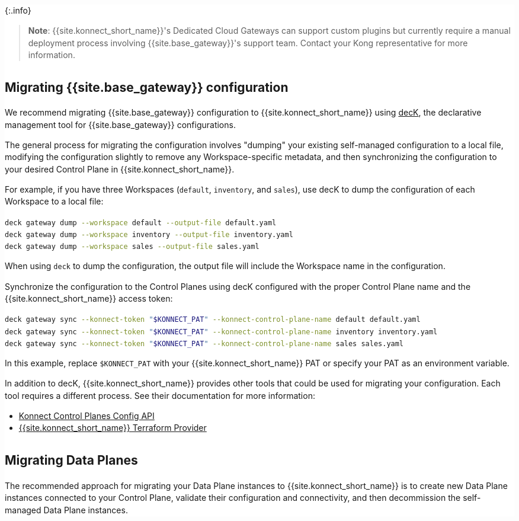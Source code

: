 {:.info}
> **Note**: {{site.konnect_short_name}}'s Dedicated Cloud Gateways can support custom plugins
but currently require a manual deployment process involving {{site.base_gateway}}'s support team.
Contact your Kong representative for more information.

## Migrating {{site.base_gateway}} configuration

We recommend migrating {{site.base_gateway}} configuration to {{site.konnect_short_name}}
using [decK](/deck/gateway/konnect-configuration/), the declarative management tool for {{site.base_gateway}}
configurations.

The general process for migrating the configuration involves "dumping" your existing  self-managed configuration
to a local file, modifying the configuration slightly to remove any Workspace-specific metadata,
and then synchronizing the configuration to your desired Control Plane in {{site.konnect_short_name}}.

For example, if you have three Workspaces (`default`, `inventory`, and `sales`), use decK to dump the configuration of each Workspace to a local file:

```sh
deck gateway dump --workspace default --output-file default.yaml
deck gateway dump --workspace inventory --output-file inventory.yaml
deck gateway dump --workspace sales --output-file sales.yaml
```

When using `deck` to dump the configuration, the output file will include the Workspace name in the configuration.

Synchronize the configuration to the Control Planes using decK configured with the
proper Control Plane name and the {{site.konnect_short_name}} access token:

```sh
deck gateway sync --konnect-token "$KONNECT_PAT" --konnect-control-plane-name default default.yaml
deck gateway sync --konnect-token "$KONNECT_PAT" --konnect-control-plane-name inventory inventory.yaml
deck gateway sync --konnect-token "$KONNECT_PAT" --konnect-control-plane-name sales sales.yaml
```

In this example, replace `$KONNECT_PAT` with your {{site.konnect_short_name}} PAT or specify your PAT as an environment variable.

In addition to decK, {{site.konnect_short_name}} provides
other tools that could be used for migrating your configuration. Each tool requires a different process. See their documentation for more information:

* [Konnect Control Planes Config API](/api/konnect/control-planes-config/v2/#/)
* [{{site.konnect_short_name}} Terraform Provider](/terraform/)

## Migrating Data Planes

The recommended approach for migrating your Data Plane instances to {{site.konnect_short_name}} is to
create new Data Plane instances connected to your Control Plane, validate their configuration and connectivity,
and then decommission the self-managed Data Plane instances.
